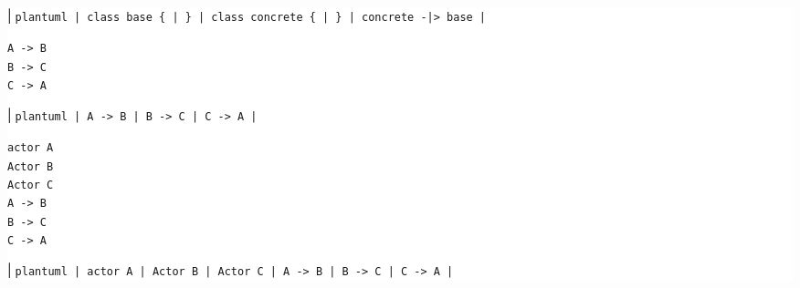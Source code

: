 | ```plantuml
| class base {
| }
| class concrete {
| }
| concrete -|> base
| ```
  
```plantuml
A -> B
B -> C
C -> A
```

| ```plantuml
| A -> B
| B -> C
| C -> A
| ```

```plantuml
actor A
Actor B
Actor C
A -> B
B -> C
C -> A
```

| ```plantuml
| actor A
| Actor B
| Actor C
| A -> B
| B -> C
| C -> A
| ```
